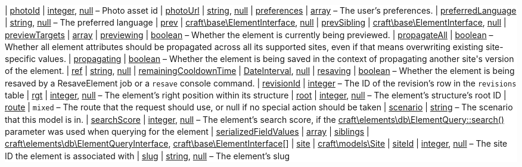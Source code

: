 | [photoId](craft-elements-user.md#photoid)                                                                                        | [integer](http://php.net/language.types.integer), [null](http://php.net/language.types.null) – Photo asset id
| [photoUrl](craft-elements-user.md#photourl)                                                                                      | [string](http://php.net/language.types.string), [null](http://php.net/language.types.null)
| [preferences](craft-elements-user.md#preferences)                                                                                | [array](http://php.net/language.types.array) – The user’s preferences.
| [preferredLanguage](craft-elements-user.md#preferredlanguage)                                                                    | [string](http://php.net/language.types.string), [null](http://php.net/language.types.null) – The preferred language
| [prev](craft-base-element.md#prev "Defined by craft\base\Element")                                                               | [craft\base\ElementInterface](craft-base-elementinterface.md), [null](http://php.net/language.types.null)
| [prevSibling](craft-base-element.md#prevsibling "Defined by craft\base\Element")                                                 | [craft\base\ElementInterface](craft-base-elementinterface.md), [null](http://php.net/language.types.null)
| [previewTargets](craft-base-element.md#previewtargets "Defined by craft\base\Element")                                           | [array](http://php.net/language.types.array)
| [previewing](craft-base-elementtrait.md#previewing "Defined by craft\base\ElementTrait")                                         | [boolean](http://php.net/language.types.boolean) – Whether the element is currently being previewed.
| [propagateAll](craft-base-elementtrait.md#propagateall "Defined by craft\base\ElementTrait")                                     | [boolean](http://php.net/language.types.boolean) – Whether all element attributes should be propagated across all its supported sites, even if that means overwriting existing site-specific values.
| [propagating](craft-base-elementtrait.md#propagating "Defined by craft\base\ElementTrait")                                       | [boolean](http://php.net/language.types.boolean) – Whether the element is being saved in the context of propagating another site's version of the element.
| [ref](craft-elements-user.md#ref)                                                                                                | [string](http://php.net/language.types.string), [null](http://php.net/language.types.null)
| [remainingCooldownTime](craft-elements-user.md#remainingcooldowntime)                                                            | [DateInterval](http://php.net/class.dateinterval), [null](http://php.net/language.types.null)
| [resaving](craft-base-elementtrait.md#resaving "Defined by craft\base\ElementTrait")                                             | [boolean](http://php.net/language.types.boolean) – Whether the element is being resaved by a ResaveElement job or a `resave` console command.
| [revisionId](craft-base-elementtrait.md#revisionid "Defined by craft\base\ElementTrait")                                         | [integer](http://php.net/language.types.integer) – The ID of the revision’s row in the `revisions` table
| [rgt](craft-base-elementtrait.md#rgt "Defined by craft\base\ElementTrait")                                                       | [integer](http://php.net/language.types.integer), [null](http://php.net/language.types.null) – The element’s right position within its structure
| [root](craft-base-elementtrait.md#root "Defined by craft\base\ElementTrait")                                                     | [integer](http://php.net/language.types.integer), [null](http://php.net/language.types.null) – The element’s structure’s root ID
| [route](craft-base-element.md#route "Defined by craft\base\Element")                                                             | `mixed` – The route that the request should use, or null if no special action should be taken
| [scenario](https://www.yiiframework.com/doc/api/2.0/yii-base-model#$scenario-detail "Defined by yii\base\Model")                 | [string](http://php.net/language.types.string) – The scenario that this model is in.
| [searchScore](craft-base-elementtrait.md#searchscore "Defined by craft\base\ElementTrait")                                       | [integer](http://php.net/language.types.integer), [null](http://php.net/language.types.null) – The element’s search score, if the [craft\elements\db\ElementQuery::search()](craft-elements-db-elementquery.md#method-search) parameter was used when querying for the element
| [serializedFieldValues](craft-base-element.md#serializedfieldvalues "Defined by craft\base\Element")                             | [array](http://php.net/language.types.array)
| [siblings](craft-base-element.md#siblings "Defined by craft\base\Element")                                                       | [craft\elements\db\ElementQueryInterface](craft-elements-db-elementqueryinterface.md), [craft\base\ElementInterface](craft-base-elementinterface.md)[]
| [site](craft-base-element.md#site "Defined by craft\base\Element")                                                               | [craft\models\Site](craft-models-site.md)
| [siteId](craft-base-elementtrait.md#siteid "Defined by craft\base\ElementTrait")                                                 | [integer](http://php.net/language.types.integer), [null](http://php.net/language.types.null) – The site ID the element is associated with
| [slug](craft-base-elementtrait.md#slug "Defined by craft\base\ElementTrait")                                                     | [string](http://php.net/language.types.string), [null](http://php.net/language.types.null) – The element’s slug